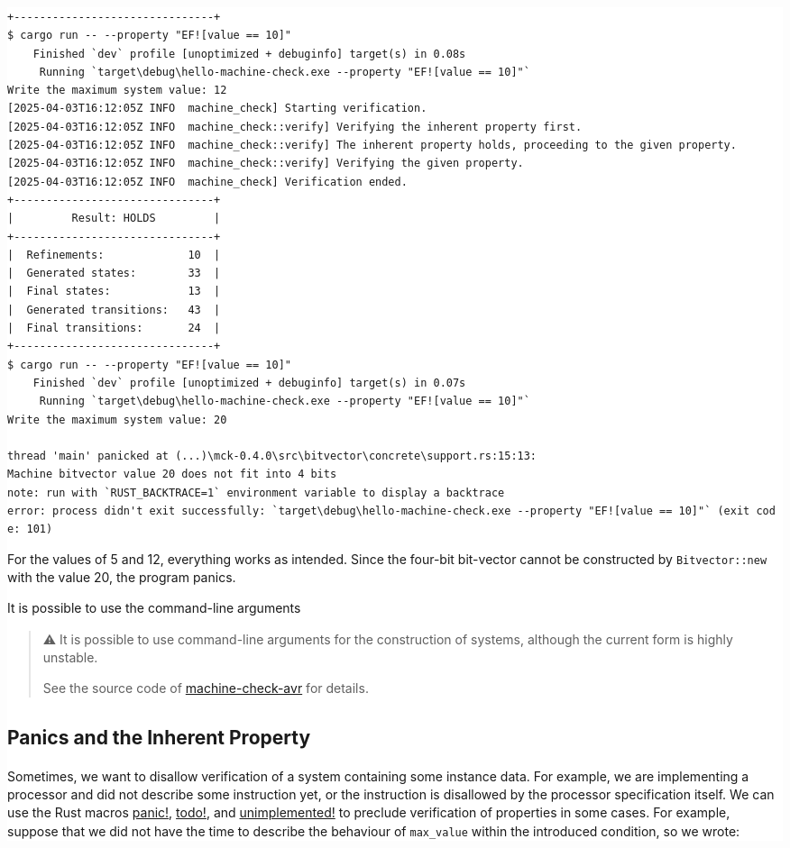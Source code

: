 ```console
+-------------------------------+
$ cargo run -- --property "EF![value == 10]"
    Finished `dev` profile [unoptimized + debuginfo] target(s) in 0.08s
     Running `target\debug\hello-machine-check.exe --property "EF![value == 10]"`
Write the maximum system value: 12
[2025-04-03T16:12:05Z INFO  machine_check] Starting verification.
[2025-04-03T16:12:05Z INFO  machine_check::verify] Verifying the inherent property first.
[2025-04-03T16:12:05Z INFO  machine_check::verify] The inherent property holds, proceeding to the given property.
[2025-04-03T16:12:05Z INFO  machine_check::verify] Verifying the given property.
[2025-04-03T16:12:05Z INFO  machine_check] Verification ended.
+-------------------------------+
|         Result: HOLDS         |
+-------------------------------+
|  Refinements:             10  |
|  Generated states:        33  |
|  Final states:            13  |
|  Generated transitions:   43  |
|  Final transitions:       24  |
+-------------------------------+
$ cargo run -- --property "EF![value == 10]"
    Finished `dev` profile [unoptimized + debuginfo] target(s) in 0.07s
     Running `target\debug\hello-machine-check.exe --property "EF![value == 10]"`
Write the maximum system value: 20

thread 'main' panicked at (...)\mck-0.4.0\src\bitvector\concrete\support.rs:15:13:
Machine bitvector value 20 does not fit into 4 bits
note: run with `RUST_BACKTRACE=1` environment variable to display a backtrace
error: process didn't exit successfully: `target\debug\hello-machine-check.exe --property "EF![value == 10]"` (exit code: 101)
```

For the values of 5 and 12, everything works as intended. Since the four-bit bit-vector cannot be constructed by `Bitvector::new` with the value 20, the program panics.

It is possible to use the command-line arguments 


>
> &#x26A0;&#xFE0F; It is possible to use command-line arguments for the construction of systems, although the current form is highly unstable.
>
> See the source code of [machine-check-avr](../systems/machine-check-avr.md) for details.
>


## Panics and the Inherent Property

Sometimes, we want to disallow verification of a system containing some instance data. For example, we are implementing a processor and did not describe some instruction yet, or the instruction is disallowed by the processor specification itself. We can use the Rust macros [panic!](https://doc.rust-lang.org/std/macro.panic.html), [todo!](https://doc.rust-lang.org/std/macro.todo.html), and [unimplemented!](https://doc.rust-lang.org/std/macro.unimplemented.html) to preclude verification of properties in some cases. For example, suppose that we did not have the time to describe the behaviour of `max_value` within the introduced condition, so we wrote:
